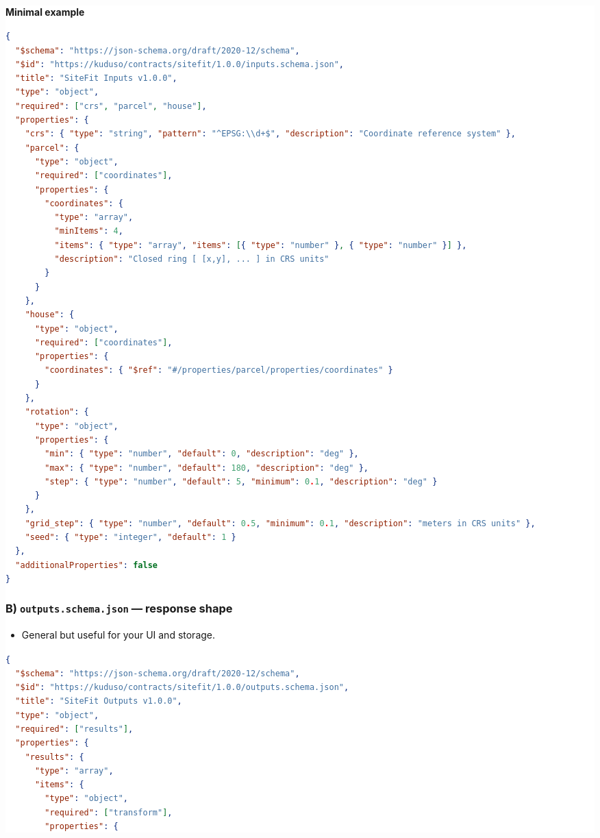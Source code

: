 **Minimal example**

```json
{
  "$schema": "https://json-schema.org/draft/2020-12/schema",
  "$id": "https://kuduso/contracts/sitefit/1.0.0/inputs.schema.json",
  "title": "SiteFit Inputs v1.0.0",
  "type": "object",
  "required": ["crs", "parcel", "house"],
  "properties": {
    "crs": { "type": "string", "pattern": "^EPSG:\\d+$", "description": "Coordinate reference system" },
    "parcel": {
      "type": "object",
      "required": ["coordinates"],
      "properties": {
        "coordinates": {
          "type": "array",
          "minItems": 4,
          "items": { "type": "array", "items": [{ "type": "number" }, { "type": "number" }] },
          "description": "Closed ring [ [x,y], ... ] in CRS units"
        }
      }
    },
    "house": {
      "type": "object",
      "required": ["coordinates"],
      "properties": {
        "coordinates": { "$ref": "#/properties/parcel/properties/coordinates" }
      }
    },
    "rotation": {
      "type": "object",
      "properties": {
        "min": { "type": "number", "default": 0, "description": "deg" },
        "max": { "type": "number", "default": 180, "description": "deg" },
        "step": { "type": "number", "default": 5, "minimum": 0.1, "description": "deg" }
      }
    },
    "grid_step": { "type": "number", "default": 0.5, "minimum": 0.1, "description": "meters in CRS units" },
    "seed": { "type": "integer", "default": 1 }
  },
  "additionalProperties": false
}
```

### B) `outputs.schema.json` — response shape

* General but useful for your UI and storage.

```json
{
  "$schema": "https://json-schema.org/draft/2020-12/schema",
  "$id": "https://kuduso/contracts/sitefit/1.0.0/outputs.schema.json",
  "title": "SiteFit Outputs v1.0.0",
  "type": "object",
  "required": ["results"],
  "properties": {
    "results": {
      "type": "array",
      "items": {
        "type": "object",
        "required": ["transform"],
        "properties": {
```